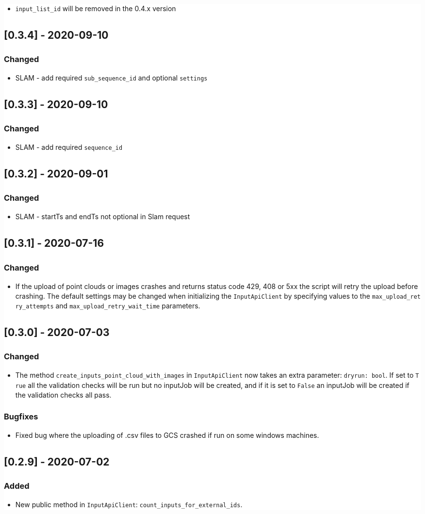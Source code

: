 - `input_list_id` will be removed in the 0.4.x version

## [0.3.4] - 2020-09-10

### Changed

- SLAM - add required `sub_sequence_id` and optional `settings`

## [0.3.3] - 2020-09-10

### Changed

- SLAM - add required `sequence_id`

## [0.3.2] - 2020-09-01

### Changed

- SLAM - startTs and endTs not optional in Slam request

## [0.3.1] - 2020-07-16

### Changed

- If the upload of point clouds or images crashes and returns status code 429, 408 or 5xx the script will
  retry the upload before crashing. The default settings may be changed when initializing the `InputApiClient`
  by specifying values to the `max_upload_retry_attempts` and `max_upload_retry_wait_time` parameters.

## [0.3.0] - 2020-07-03

### Changed

- The method `create_inputs_point_cloud_with_images` in `InputApiClient` now takes an extra parameter: `dryrun: bool`.
  If set to `True` all the validation checks will be run but no inputJob will be created, and
  if it is set to `False` an inputJob will be created if the validation checks all pass.

### Bugfixes

- Fixed bug where the uploading of .csv files to GCS crashed if run on some windows machines.

## [0.2.9] - 2020-07-02

### Added

- New public method in `InputApiClient`: `count_inputs_for_external_ids`.
